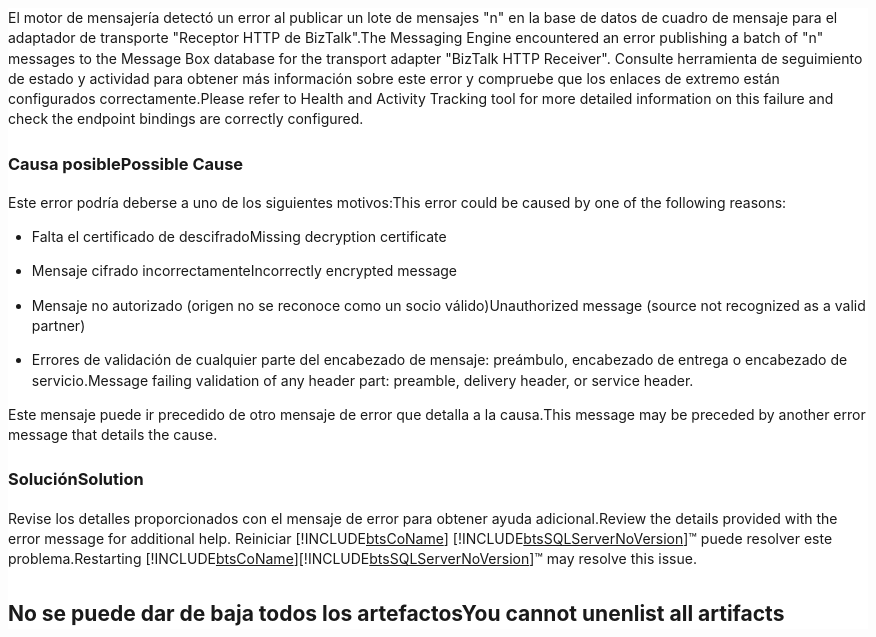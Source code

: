  <span data-ttu-id="f3b34-108">El motor de mensajería detectó un error al publicar un lote de mensajes "n" en la base de datos de cuadro de mensaje para el adaptador de transporte "Receptor HTTP de BizTalk".</span><span class="sxs-lookup"><span data-stu-id="f3b34-108">The Messaging Engine encountered an error publishing a batch of "n" messages to the Message Box database for the transport adapter "BizTalk HTTP Receiver".</span></span> <span data-ttu-id="f3b34-109">Consulte herramienta de seguimiento de estado y actividad para obtener más información sobre este error y compruebe que los enlaces de extremo están configurados correctamente.</span><span class="sxs-lookup"><span data-stu-id="f3b34-109">Please refer to Health and Activity Tracking tool for more detailed information on this failure and check the endpoint bindings are correctly configured.</span></span>  
  
### <a name="possible-cause"></a><span data-ttu-id="f3b34-110">Causa posible</span><span class="sxs-lookup"><span data-stu-id="f3b34-110">Possible Cause</span></span>  
 <span data-ttu-id="f3b34-111">Este error podría deberse a uno de los siguientes motivos:</span><span class="sxs-lookup"><span data-stu-id="f3b34-111">This error could be caused by one of the following reasons:</span></span>  
  
-   <span data-ttu-id="f3b34-112">Falta el certificado de descifrado</span><span class="sxs-lookup"><span data-stu-id="f3b34-112">Missing decryption certificate</span></span>  
  
-   <span data-ttu-id="f3b34-113">Mensaje cifrado incorrectamente</span><span class="sxs-lookup"><span data-stu-id="f3b34-113">Incorrectly encrypted message</span></span>  
  
-   <span data-ttu-id="f3b34-114">Mensaje no autorizado (origen no se reconoce como un socio válido)</span><span class="sxs-lookup"><span data-stu-id="f3b34-114">Unauthorized message (source not recognized as a valid partner)</span></span>  
  
-   <span data-ttu-id="f3b34-115">Errores de validación de cualquier parte del encabezado de mensaje: preámbulo, encabezado de entrega o encabezado de servicio.</span><span class="sxs-lookup"><span data-stu-id="f3b34-115">Message failing validation of any header part: preamble, delivery header, or service header.</span></span>  
  
 <span data-ttu-id="f3b34-116">Este mensaje puede ir precedido de otro mensaje de error que detalla a la causa.</span><span class="sxs-lookup"><span data-stu-id="f3b34-116">This message may be preceded by another error message that details the cause.</span></span>  
  
### <a name="solution"></a><span data-ttu-id="f3b34-117">Solución</span><span class="sxs-lookup"><span data-stu-id="f3b34-117">Solution</span></span>  
 <span data-ttu-id="f3b34-118">Revise los detalles proporcionados con el mensaje de error para obtener ayuda adicional.</span><span class="sxs-lookup"><span data-stu-id="f3b34-118">Review the details provided with the error message for additional help.</span></span> <span data-ttu-id="f3b34-119">Reiniciar [!INCLUDE[btsCoName](../../includes/btsconame-md.md)] [!INCLUDE[btsSQLServerNoVersion](../../includes/btssqlservernoversion-md.md)]™ puede resolver este problema.</span><span class="sxs-lookup"><span data-stu-id="f3b34-119">Restarting [!INCLUDE[btsCoName](../../includes/btsconame-md.md)][!INCLUDE[btsSQLServerNoVersion](../../includes/btssqlservernoversion-md.md)]™ may resolve this issue.</span></span>  
  
## <a name="you-cannot-unenlist-all-artifacts"></a><span data-ttu-id="f3b34-120">No se puede dar de baja todos los artefactos</span><span class="sxs-lookup"><span data-stu-id="f3b34-120">You cannot unenlist all artifacts</span></span>  
  